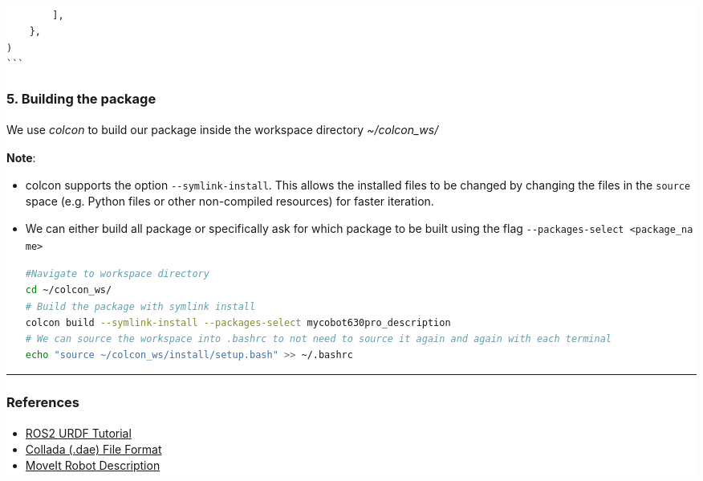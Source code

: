             ],
        },
    )
    ```
    

### 5. Building the package

We use *colcon* to build our package inside the workspace directory *~/colcon_ws/*

**Note**: 

- colcon supports the option `--symlink-install`.
This allows the installed files to be changed by changing the files in the `source` space (e.g. Python files or other non-compiled resources) for faster iteration.
- We can either build all package or specifically ask for which package to be built using the flag `--packages-select <package_name>`
    
    ```bash
    #Navigate to workspace directory
    cd ~/colcon_ws/
    # Build the package with symlink install
    colcon build --symlink-install --packages-select mycobot630pro_description
    # We can source the workspace into .bashrc to not need to source it again and again with each terminal
    echo "source ~/colcon_ws/install/setup.bash" >> ~/.bashrc

    ```
    

---

### References

- [ROS2 URDF Tutorial](https://docs.ros.org/en/jazzy/Tutorials/Advanced/Simulators/Gazebo/Gazebo_ROS2_Control.html)
- [Collada (.dae) File Format](https://www.khronos.org/collada/)
- [MoveIt Robot Description](https://moveit.ros.org/documentation/concepts/robot_model/)